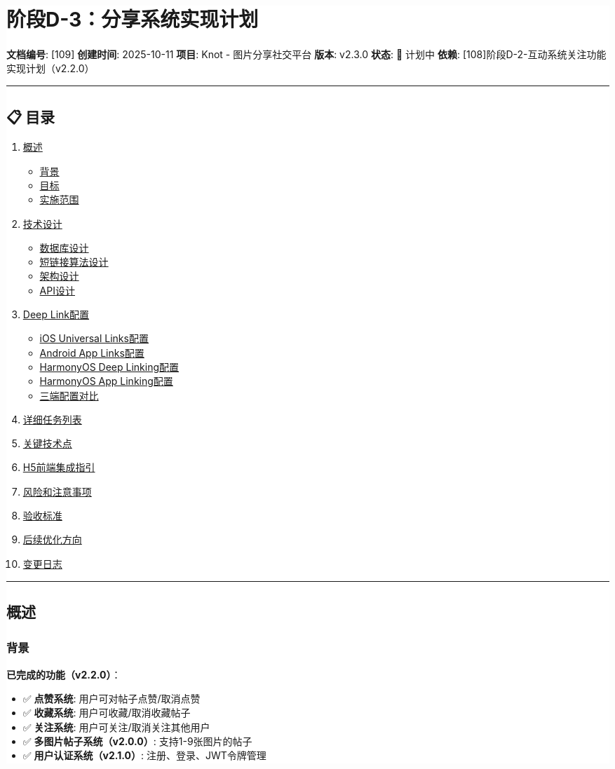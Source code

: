 # 阶段D-3：分享系统实现计划

**文档编号**: [109]
**创建时间**: 2025-10-11
**项目**: Knot - 图片分享社交平台
**版本**: v2.3.0
**状态**: 📝 计划中
**依赖**: [108]阶段D-2-互动系统关注功能实现计划（v2.2.0）

---

## 📋 目录

1. [概述](#概述)
   - [背景](#背景)
   - [目标](#目标)
   - [实施范围](#实施范围)

2. [技术设计](#技术设计)
   - [数据库设计](#数据库设计)
   - [短链接算法设计](#短链接算法设计)
   - [架构设计](#架构设计)
   - [API设计](#api设计)

3. [Deep Link配置](#deep-link配置)
   - [iOS Universal Links配置](#ios-universal-links配置)
   - [Android App Links配置](#android-app-links配置)
   - [HarmonyOS Deep Linking配置](#harmonyos-deep-linking配置)
   - [HarmonyOS App Linking配置](#harmonyos-app-linking配置)
   - [三端配置对比](#三端配置对比)

4. [详细任务列表](#详细任务列表)

5. [关键技术点](#关键技术点)

6. [H5前端集成指引](#h5前端集成指引)

7. [风险和注意事项](#风险和注意事项)

8. [验收标准](#验收标准)

9. [后续优化方向](#后续优化方向)

10. [变更日志](#变更日志)

---

## 概述

### 背景

**已完成的功能（v2.2.0）**：
- ✅ **点赞系统**: 用户可对帖子点赞/取消点赞
- ✅ **收藏系统**: 用户可收藏/取消收藏帖子
- ✅ **关注系统**: 用户可关注/取消关注其他用户
- ✅ **多图片帖子系统（v2.0.0）**: 支持1-9张图片的帖子
- ✅ **用户认证系统（v2.1.0）**: 注册、登录、JWT令牌管理
